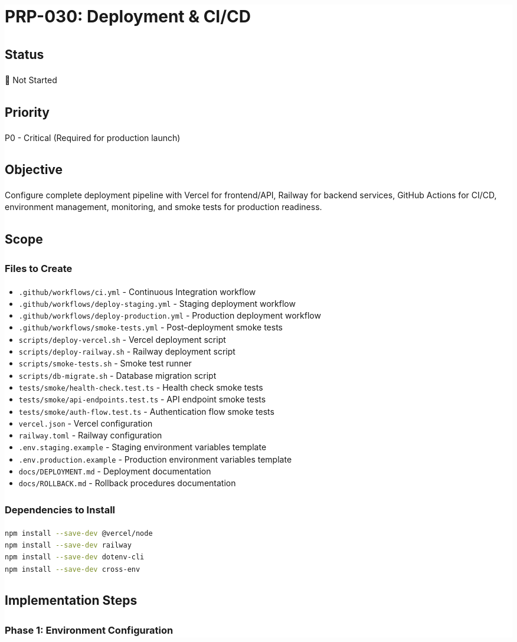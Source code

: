# PRP-030: Deployment & CI/CD

## Status
🔲 Not Started

## Priority
P0 - Critical (Required for production launch)

## Objective
Configure complete deployment pipeline with Vercel for frontend/API, Railway for backend services, GitHub Actions for CI/CD, environment management, monitoring, and smoke tests for production readiness.

## Scope

### Files to Create
- `.github/workflows/ci.yml` - Continuous Integration workflow
- `.github/workflows/deploy-staging.yml` - Staging deployment workflow
- `.github/workflows/deploy-production.yml` - Production deployment workflow
- `.github/workflows/smoke-tests.yml` - Post-deployment smoke tests
- `scripts/deploy-vercel.sh` - Vercel deployment script
- `scripts/deploy-railway.sh` - Railway deployment script
- `scripts/smoke-tests.sh` - Smoke test runner
- `scripts/db-migrate.sh` - Database migration script
- `tests/smoke/health-check.test.ts` - Health check smoke tests
- `tests/smoke/api-endpoints.test.ts` - API endpoint smoke tests
- `tests/smoke/auth-flow.test.ts` - Authentication flow smoke tests
- `vercel.json` - Vercel configuration
- `railway.toml` - Railway configuration
- `.env.staging.example` - Staging environment variables template
- `.env.production.example` - Production environment variables template
- `docs/DEPLOYMENT.md` - Deployment documentation
- `docs/ROLLBACK.md` - Rollback procedures documentation

### Dependencies to Install
```bash
npm install --save-dev @vercel/node
npm install --save-dev railway
npm install --save-dev dotenv-cli
npm install --save-dev cross-env
```

## Implementation Steps

### Phase 1: Environment Configuration
